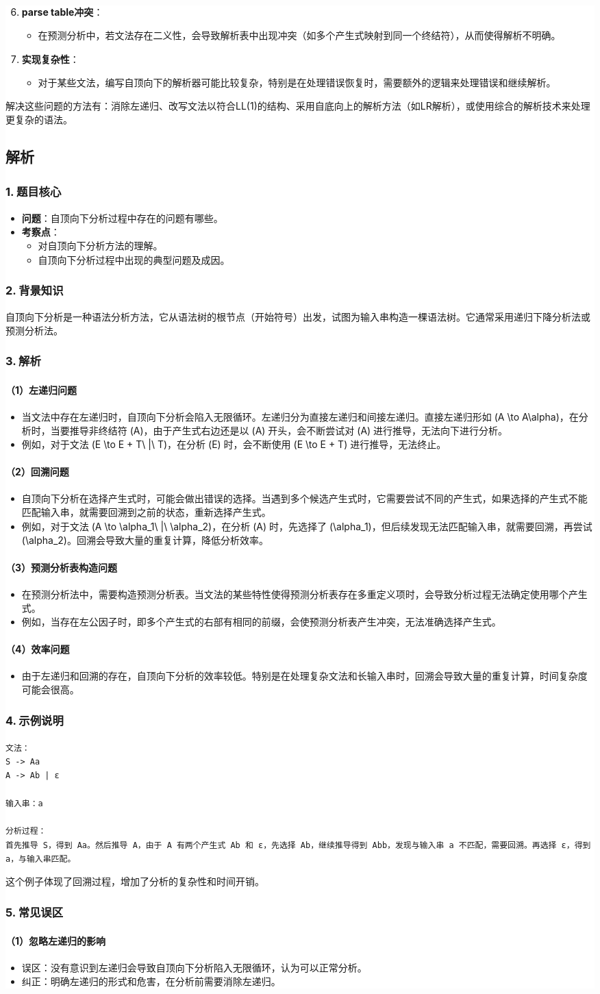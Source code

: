 6. **parse table冲突**：
   - 在预测分析中，若文法存在二义性，会导致解析表中出现冲突（如多个产生式映射到同一个终结符），从而使得解析不明确。

7. **实现复杂性**：
   - 对于某些文法，编写自顶向下的解析器可能比较复杂，特别是在处理错误恢复时，需要额外的逻辑来处理错误和继续解析。

解决这些问题的方法有：消除左递归、改写文法以符合LL(1)的结构、采用自底向上的解析方法（如LR解析），或使用综合的解析技术来处理更复杂的语法。

## 解析

### 1. 题目核心
- **问题**：自顶向下分析过程中存在的问题有哪些。
- **考察点**：
  - 对自顶向下分析方法的理解。
  - 自顶向下分析过程中出现的典型问题及成因。

### 2. 背景知识
自顶向下分析是一种语法分析方法，它从语法树的根节点（开始符号）出发，试图为输入串构造一棵语法树。它通常采用递归下降分析法或预测分析法。

### 3. 解析
#### （1）左递归问题
- 当文法中存在左递归时，自顶向下分析会陷入无限循环。左递归分为直接左递归和间接左递归。直接左递归形如 \(A \to A\alpha\)，在分析时，当要推导非终结符 \(A\)，由于产生式右边还是以 \(A\) 开头，会不断尝试对 \(A\) 进行推导，无法向下进行分析。
- 例如，对于文法 \(E \to E + T\ |\ T\)，在分析 \(E\) 时，会不断使用 \(E \to E + T\) 进行推导，无法终止。

#### （2）回溯问题
- 自顶向下分析在选择产生式时，可能会做出错误的选择。当遇到多个候选产生式时，它需要尝试不同的产生式，如果选择的产生式不能匹配输入串，就需要回溯到之前的状态，重新选择产生式。
- 例如，对于文法 \(A \to \alpha_1\ |\ \alpha_2\)，在分析 \(A\) 时，先选择了 \(\alpha_1\)，但后续发现无法匹配输入串，就需要回溯，再尝试 \(\alpha_2\)。回溯会导致大量的重复计算，降低分析效率。

#### （3）预测分析表构造问题
- 在预测分析法中，需要构造预测分析表。当文法的某些特性使得预测分析表存在多重定义项时，会导致分析过程无法确定使用哪个产生式。
- 例如，当存在左公因子时，即多个产生式的右部有相同的前缀，会使预测分析表产生冲突，无法准确选择产生式。

#### （4）效率问题
- 由于左递归和回溯的存在，自顶向下分析的效率较低。特别是在处理复杂文法和长输入串时，回溯会导致大量的重复计算，时间复杂度可能会很高。

### 4. 示例说明
```plaintext
文法：
S -> Aa
A -> Ab | ε

输入串：a

分析过程：
首先推导 S，得到 Aa。然后推导 A，由于 A 有两个产生式 Ab 和 ε，先选择 Ab，继续推导得到 Abb，发现与输入串 a 不匹配，需要回溯。再选择 ε，得到 a，与输入串匹配。
```
这个例子体现了回溯过程，增加了分析的复杂性和时间开销。

### 5. 常见误区
#### （1）忽略左递归的影响
- 误区：没有意识到左递归会导致自顶向下分析陷入无限循环，认为可以正常分析。
- 纠正：明确左递归的形式和危害，在分析前需要消除左递归。
